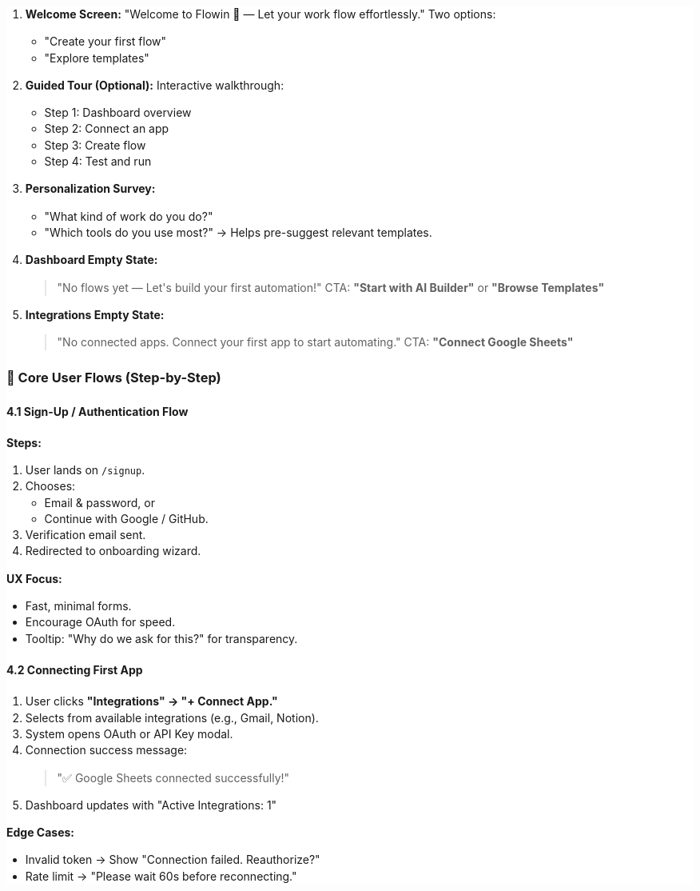1. **Welcome Screen:**
   "Welcome to Flowin 👋 — Let your work flow effortlessly."
   Two options:
   - "Create your first flow"
   - "Explore templates"

2. **Guided Tour (Optional):**
   Interactive walkthrough:
   - Step 1: Dashboard overview
   - Step 2: Connect an app
   - Step 3: Create flow
   - Step 4: Test and run

3. **Personalization Survey:**
   - "What kind of work do you do?"
   - "Which tools do you use most?"
   → Helps pre-suggest relevant templates.

4. **Dashboard Empty State:**
   > "No flows yet — Let's build your first automation!"
   CTA: **"Start with AI Builder"** or **"Browse Templates"**

5. **Integrations Empty State:**
   > "No connected apps. Connect your first app to start automating."
   CTA: **"Connect Google Sheets"**

### 🔄 Core User Flows (Step-by-Step)

#### 4.1 Sign-Up / Authentication Flow

**Steps:**
1. User lands on `/signup`.
2. Chooses:
   - Email & password, or
   - Continue with Google / GitHub.
3. Verification email sent.
4. Redirected to onboarding wizard.

**UX Focus:**
- Fast, minimal forms.
- Encourage OAuth for speed.
- Tooltip: "Why do we ask for this?" for transparency.

#### 4.2 Connecting First App

1. User clicks **"Integrations" → "+ Connect App."**
2. Selects from available integrations (e.g., Gmail, Notion).
3. System opens OAuth or API Key modal.
4. Connection success message:
   > "✅ Google Sheets connected successfully!"
5. Dashboard updates with "Active Integrations: 1"

**Edge Cases:**
- Invalid token → Show "Connection failed. Reauthorize?"
- Rate limit → "Please wait 60s before reconnecting."
